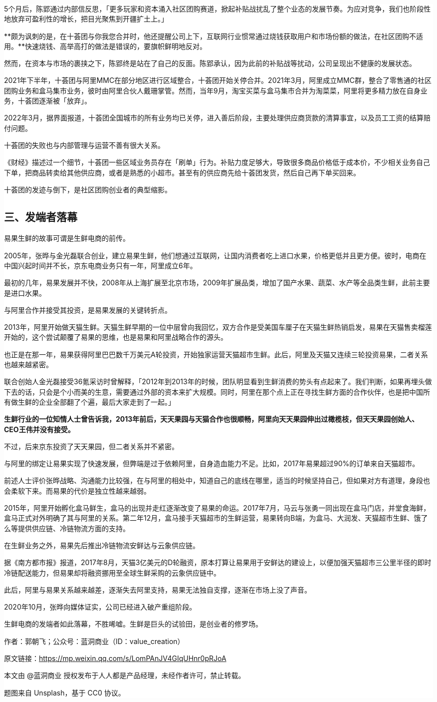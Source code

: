 5个月后，陈郢通过内部信反思，「更多玩家和资本涌入社区团购赛道，掀起补贴战扰乱了整个业态的发展节奏。为应对竞争，我们也阶段性地放弃可盈利性的增长，把目光聚焦到开疆扩土上。」

**颇为讽刺的是，在十荟团与你我您合并时，他还提醒公司上下，互联网行业惯常通过烧钱获取用户和市场份额的做法，在社区团购不适用。**快速烧钱、高举高打的做法是错误的，要旗帜鲜明地反对。

然而，在资本与市场的裹挟之下，陈郢终是站在了自己的反面。陈郢承认，因为此前的补贴战等扰动，公司呈现出不健康的发展状态。

2021年下半年，十荟团与阿里MMC在部分地区进行区域整合，十荟团开始关停合并。2021年3月，阿里成立MMC群，整合了零售通的社区团购业务和盒马集市业务，彼时由阿里合伙人戴珊掌管。然而，当年9月，淘宝买菜与盒马集市合并为淘菜菜，阿里将更多精力放在自身业务，十荟团逐渐被「放弃」。

2022年3月，据界面报道，十荟团全国城市的所有业务均已关停，进入善后阶段，主要处理供应商货款的清算事宜，以及员工工资的结算赔付问题。

十荟团的失败也与内部管理与运营不善有很大关系。

《财经》描述过一个细节，十荟团一些区域业务员存在「刷单」行为。补贴力度足够大，导致很多商品价格低于成本价，不少相关业务自己下单，把商品转卖给其他供应商，或者是熟悉的小超市。甚至有的供应商先给十荟团发货，然后自己再下单买回来。

十荟团的发迹与倒下，是社区团购创业者的典型缩影。

## 三、发端者落幕

易果生鲜的故事可谓是生鲜电商的前传。

2005年，张晔与金光磊联合创业，建立易果生鲜，他们想通过互联网，让国内消费者吃上进口水果，价格更低并且更方便。彼时，电商在中国兴起时间并不长，京东电商业务只有一年，阿里成立6年。

最初的几年，易果发展并不快，2008年从上海扩展至北京市场，2009年扩展品类，增加了国产水果、蔬菜、水产等全品类生鲜，此前主要是进口水果。

与阿里合作并接受其投资，是易果发展的关键转折点。

2013年，阿里开始做天猫生鲜。天猫生鲜早期的一位中层曾向我回忆，双方合作是受美国车厘子在天猫生鲜热销启发，易果在天猫售卖榴莲开始的，这个尝试颠覆了易果的思维，也是易果和阿里战略合作的源头。

也正是在那一年，易果获得阿里巴巴数千万美元A轮投资，开始独家运营天猫超市生鲜。此后，阿里及天猫又连续三轮投资易果，二者关系也越来越紧密。

联合创始人金光磊接受36氪采访时曾解释，「2012年到2013年的时候，团队明显看到生鲜消费的势头有点起来了。我们判断，如果再埋头做下去的话，只会是个小而美的生意，需要通过外部的资本来扩大规模。同时，阿里在那个点上正在寻找生鲜方面的合作伙伴，也是把中国所有做生鲜的企业全部翻了个遍，最后大家走到了一起。」

**生鲜行业的一位知情人士曾告诉我，2013年前后，天天果园与天猫合作也很顺畅，阿里向天天果园伸出过橄榄枝，但天天果园创始人、CEO王伟并没有接受。**

不过，后来京东投资了天天果园，但二者关系并不紧密。

与阿里的绑定让易果实现了快速发展，但弊端是过于依赖阿里，自身造血能力不足。比如，2017年易果超过90%的订单来自天猫超市。

前述人士评价张晔战略、沟通能力比较强，在与阿里的相处中，知道自己的底线在哪里，适当的时候坚持自己，但如果对方有道理，身段也会柔软下来。而易果的代价是独立性越来越弱。

2015年，阿里开始孵化盒马鲜生，盒马的出现并走红逐渐改变了易果的命运。2017年7月，马云与张勇一同出现在盒马门店，并堂食海鲜，盒马正式对外明确了其与阿里的关系。第二年12月，盒马接手天猫超市的生鲜运营，易果转向B端，为盒马、大润发、天猫超市生鲜、饿了么等提供供应链、冷链物流方面的支持。

在生鲜业务之外，易果先后推出冷链物流安鲜达与云象供应链。

据《南方都市报》报道，2017年8月，天猫3亿美元的D轮融资，原本打算让易果用于安鲜达的建设上，以便加强天猫超市三公里半径的即时冷链配送能力，但易果却将融资挪用至全球生鲜采购的云象供应链中。

此后，阿里与易果关系越来越差，逐渐失去阿里支持，易果无法独自支撑，逐渐在市场上没了声音。

2020年10月，张晔向媒体证实，公司已经进入破产重组阶段。

生鲜电商的发端者如此落幕，不胜唏嘘。生鲜是巨头的试验田，是创业者的修罗场。

作者：郭朝飞；公众号：蓝洞商业（ID：value\_creation）

原文链接：https://mp.weixin.qq.com/s/LomPAnJV4GIqUHnr0pRJoA

本文由 @蓝洞商业 授权发布于人人都是产品经理，未经作者许可，禁止转载。

题图来自 Unsplash，基于 CC0 协议。
